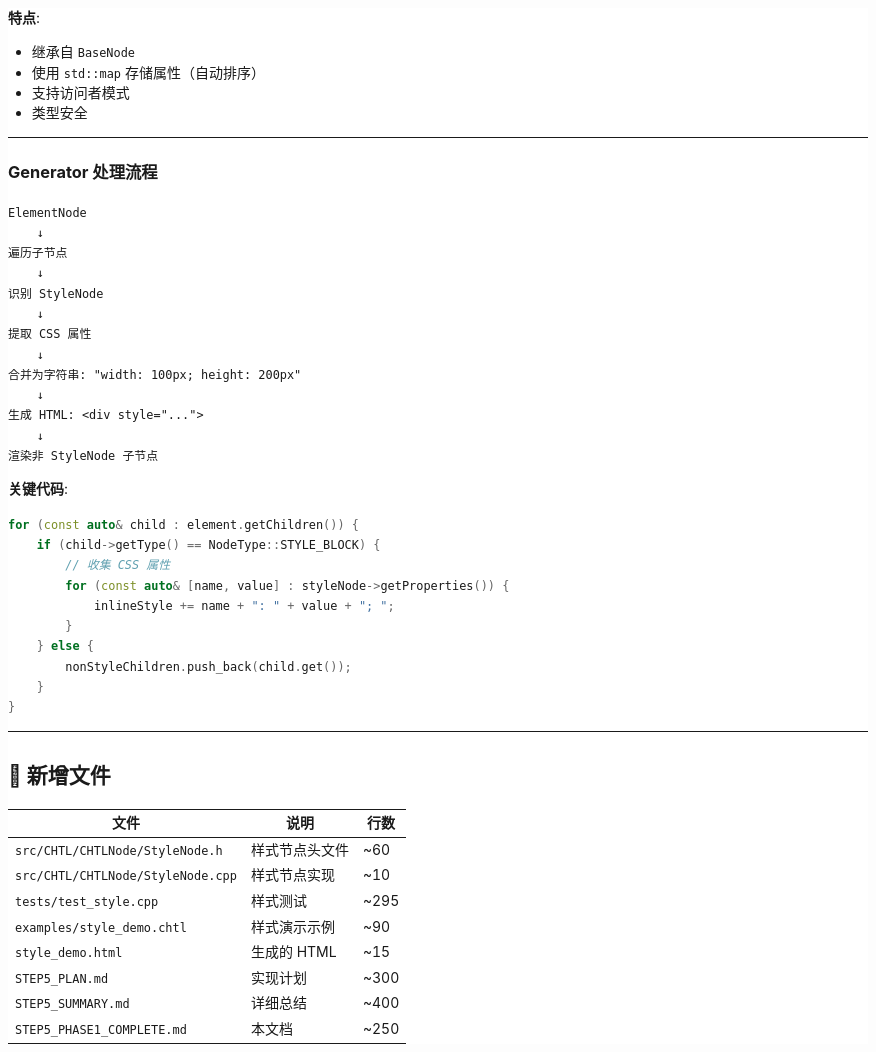 
**特点**:
- 继承自 `BaseNode`
- 使用 `std::map` 存储属性（自动排序）
- 支持访问者模式
- 类型安全

---

### Generator 处理流程

```
ElementNode
    ↓
遍历子节点
    ↓
识别 StyleNode
    ↓
提取 CSS 属性
    ↓
合并为字符串: "width: 100px; height: 200px"
    ↓
生成 HTML: <div style="...">
    ↓
渲染非 StyleNode 子节点
```

**关键代码**:
```cpp
for (const auto& child : element.getChildren()) {
    if (child->getType() == NodeType::STYLE_BLOCK) {
        // 收集 CSS 属性
        for (const auto& [name, value] : styleNode->getProperties()) {
            inlineStyle += name + ": " + value + "; ";
        }
    } else {
        nonStyleChildren.push_back(child.get());
    }
}
```

---

## 📁 新增文件

| 文件 | 说明 | 行数 |
|------|------|------|
| `src/CHTL/CHTLNode/StyleNode.h` | 样式节点头文件 | ~60 |
| `src/CHTL/CHTLNode/StyleNode.cpp` | 样式节点实现 | ~10 |
| `tests/test_style.cpp` | 样式测试 | ~295 |
| `examples/style_demo.chtl` | 样式演示示例 | ~90 |
| `style_demo.html` | 生成的 HTML | ~15 |
| `STEP5_PLAN.md` | 实现计划 | ~300 |
| `STEP5_SUMMARY.md` | 详细总结 | ~400 |
| `STEP5_PHASE1_COMPLETE.md` | 本文档 | ~250 |
